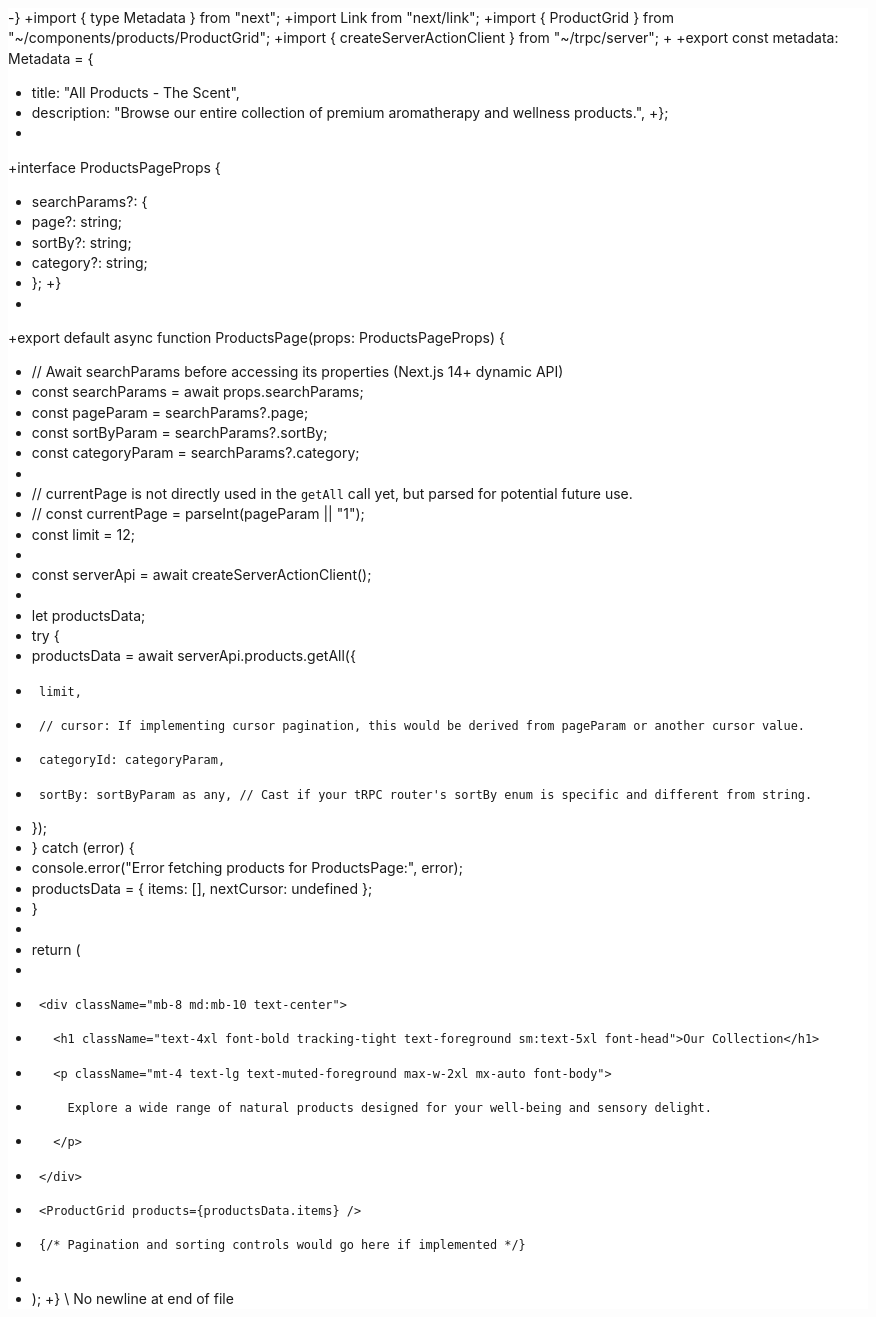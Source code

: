 -}
+import { type Metadata } from "next";
+import Link from "next/link";
+import { ProductGrid } from "~/components/products/ProductGrid";
+import { createServerActionClient } from "~/trpc/server";
+
+export const metadata: Metadata = {
+  title: "All Products - The Scent",
+  description: "Browse our entire collection of premium aromatherapy and wellness products.",
+};
+
+interface ProductsPageProps {
+  searchParams?: {
+    page?: string;
+    sortBy?: string;
+    category?: string;
+  };
+}
+
+export default async function ProductsPage(props: ProductsPageProps) {
+  // Await searchParams before accessing its properties (Next.js 14+ dynamic API)
+  const searchParams = await props.searchParams;
+  const pageParam = searchParams?.page;
+  const sortByParam = searchParams?.sortBy;
+  const categoryParam = searchParams?.category;
+
+  // currentPage is not directly used in the `getAll` call yet, but parsed for potential future use.
+  // const currentPage = parseInt(pageParam || "1"); 
+  const limit = 12; 
+
+  const serverApi = await createServerActionClient();
+
+  let productsData;
+  try {
+    productsData = await serverApi.products.getAll({
+      limit,
+      // cursor: If implementing cursor pagination, this would be derived from pageParam or another cursor value.
+      categoryId: categoryParam,
+      sortBy: sortByParam as any, // Cast if your tRPC router's sortBy enum is specific and different from string.
+    });
+  } catch (error) {
+    console.error("Error fetching products for ProductsPage:", error);
+    productsData = { items: [], nextCursor: undefined };
+  }
+
+  return (
+    <div className="container mx-auto px-4 py-8 md:py-12">
+      <div className="mb-8 md:mb-10 text-center">
+        <h1 className="text-4xl font-bold tracking-tight text-foreground sm:text-5xl font-head">Our Collection</h1>
+        <p className="mt-4 text-lg text-muted-foreground max-w-2xl mx-auto font-body">
+          Explore a wide range of natural products designed for your well-being and sensory delight.
+        </p>
+      </div>
+      <ProductGrid products={productsData.items} />
+      {/* Pagination and sorting controls would go here if implemented */}
+    </div>
+  );
+}
\ No newline at end of file